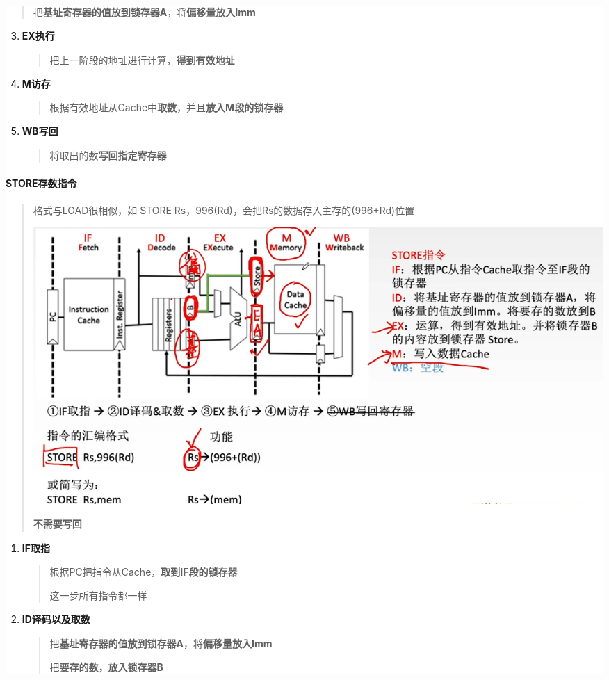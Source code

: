    > 把**基址寄存器的值放到锁存器A**，将**偏移量放入Imm**

3. **EX执行**

   > 把上一阶段的地址进行计算，**得到有效地址**

4. **M访存**

   > 根据有效地址从Cache中**取数**，并且**放入M段的锁存器**

5. **WB写回**

   > 将取出的数**写回指定寄存器**



#### STORE存数指令

> 格式与LOAD很相似，如 STORE Rs，996(Rd)，会把Rs的数据存入主存的(996+Rd)位置
>
> ![image-20240907153454548](Typara用到的图片/image-20240907153454548.png)
>
> **不需要写回**

1. **IF取指**

   > 根据PC把指令从Cache，**取到IF段的锁存器**
   >
   > 这一步所有指令都一样

2. **ID译码以及取数**

   > 把**基址寄存器的值放到锁存器A**，将**偏移量放入Imm**
   >
   > 把**要存的数，放入锁存器B**
